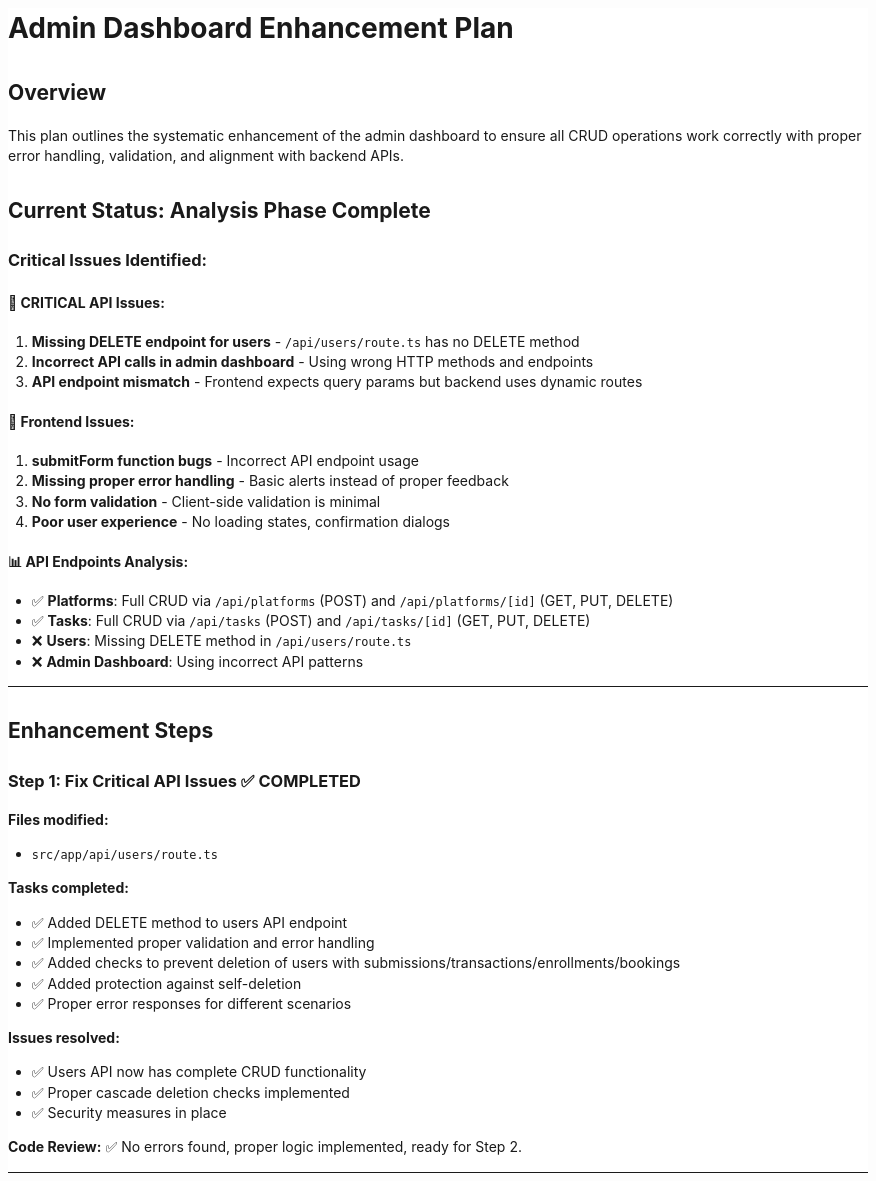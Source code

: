 # Admin Dashboard Enhancement Plan

## Overview
This plan outlines the systematic enhancement of the admin dashboard to ensure all CRUD operations work correctly with proper error handling, validation, and alignment with backend APIs.

## Current Status: Analysis Phase Complete

### Critical Issues Identified:

#### 🚨 **CRITICAL API Issues:**
1. **Missing DELETE endpoint for users** - `/api/users/route.ts` has no DELETE method
2. **Incorrect API calls in admin dashboard** - Using wrong HTTP methods and endpoints
3. **API endpoint mismatch** - Frontend expects query params but backend uses dynamic routes

#### 🔧 **Frontend Issues:**
1. **submitForm function bugs** - Incorrect API endpoint usage
2. **Missing proper error handling** - Basic alerts instead of proper feedback
3. **No form validation** - Client-side validation is minimal
4. **Poor user experience** - No loading states, confirmation dialogs

#### 📊 **API Endpoints Analysis:**
- ✅ **Platforms**: Full CRUD via `/api/platforms` (POST) and `/api/platforms/[id]` (GET, PUT, DELETE)
- ✅ **Tasks**: Full CRUD via `/api/tasks` (POST) and `/api/tasks/[id]` (GET, PUT, DELETE)
- ❌ **Users**: Missing DELETE method in `/api/users/route.ts`
- ❌ **Admin Dashboard**: Using incorrect API patterns

---

## Enhancement Steps

### Step 1: Fix Critical API Issues ✅ COMPLETED
**Files modified:**
- `src/app/api/users/route.ts`

**Tasks completed:**
- ✅ Added DELETE method to users API endpoint
- ✅ Implemented proper validation and error handling
- ✅ Added checks to prevent deletion of users with submissions/transactions/enrollments/bookings
- ✅ Added protection against self-deletion
- ✅ Proper error responses for different scenarios

**Issues resolved:**
- ✅ Users API now has complete CRUD functionality
- ✅ Proper cascade deletion checks implemented
- ✅ Security measures in place

**Code Review:** ✅ No errors found, proper logic implemented, ready for Step 2.

---